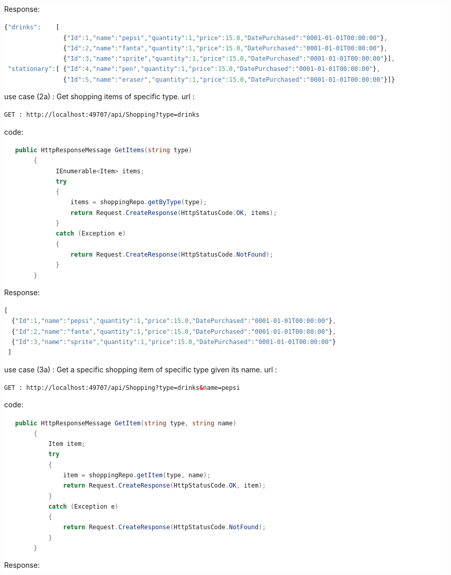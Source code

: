 Response:
```javascript
{"drinks":    [
                {"Id":1,"name":"pepsi","quantity":1,"price":15.0,"DatePurchased":"0001-01-01T00:00:00"},
                {"Id":2,"name":"fanta","quantity":1,"price":15.0,"DatePurchased":"0001-01-01T00:00:00"},
                {"Id":3,"name":"sprite","quantity":1,"price":15.0,"DatePurchased":"0001-01-01T00:00:00"}],
 "stationary":[ {"Id":4,"name":"pen","quantity":1,"price":15.0,"DatePurchased":"0001-01-01T00:00:00"},
                {"Id":5,"name":"eraser","quantity":1,"price":15.0,"DatePurchased":"0001-01-01T00:00:00"}]}
```

use case (2a) : Get shopping items of specific type.
url : 
```html
GET : http://localhost:49707/api/Shopping?type=drinks
```
code:
```csharp
   public HttpResponseMessage GetItems(string type)
        {
              IEnumerable<Item> items;
              try
              {
                  items = shoppingRepo.getByType(type);
                  return Request.CreateResponse(HttpStatusCode.OK, items);
              }
              catch (Exception e)
              {
                  return Request.CreateResponse(HttpStatusCode.NotFound);
              } 
        }
```
Response:
```javascript
[
  {"Id":1,"name":"pepsi","quantity":1,"price":15.0,"DatePurchased":"0001-01-01T00:00:00"},
  {"Id":2,"name":"fanta","quantity":1,"price":15.0,"DatePurchased":"0001-01-01T00:00:00"},
  {"Id":3,"name":"sprite","quantity":1,"price":15.0,"DatePurchased":"0001-01-01T00:00:00"}
 ]
```

use case (3a) : Get a specific shopping item of specific type given its name.
url : 
```html
GET : http://localhost:49707/api/Shopping?type=drinks&name=pepsi
```
code:
```csharp
   public HttpResponseMessage GetItem(string type, string name)
        {
            Item item;
            try
            {
                item = shoppingRepo.getItem(type, name);
                return Request.CreateResponse(HttpStatusCode.OK, item);
            }
            catch (Exception e)
            {
                return Request.CreateResponse(HttpStatusCode.NotFound);
            }     
        }
```
Response: